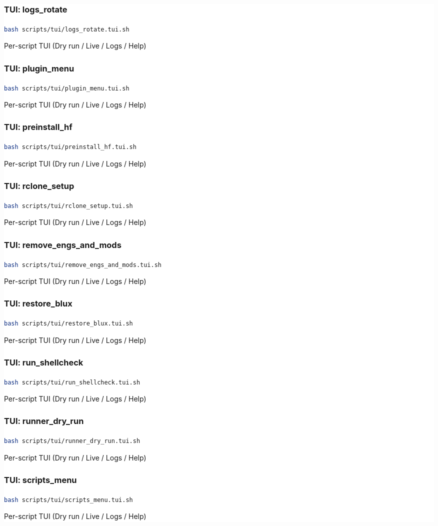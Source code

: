 ### TUI: logs_rotate
```bash
bash scripts/tui/logs_rotate.tui.sh
```
Per-script TUI (Dry run / Live / Logs / Help)

### TUI: plugin_menu
```bash
bash scripts/tui/plugin_menu.tui.sh
```
Per-script TUI (Dry run / Live / Logs / Help)

### TUI: preinstall_hf
```bash
bash scripts/tui/preinstall_hf.tui.sh
```
Per-script TUI (Dry run / Live / Logs / Help)

### TUI: rclone_setup
```bash
bash scripts/tui/rclone_setup.tui.sh
```
Per-script TUI (Dry run / Live / Logs / Help)

### TUI: remove_engs_and_mods
```bash
bash scripts/tui/remove_engs_and_mods.tui.sh
```
Per-script TUI (Dry run / Live / Logs / Help)

### TUI: restore_blux
```bash
bash scripts/tui/restore_blux.tui.sh
```
Per-script TUI (Dry run / Live / Logs / Help)

### TUI: run_shellcheck
```bash
bash scripts/tui/run_shellcheck.tui.sh
```
Per-script TUI (Dry run / Live / Logs / Help)

### TUI: runner_dry_run
```bash
bash scripts/tui/runner_dry_run.tui.sh
```
Per-script TUI (Dry run / Live / Logs / Help)

### TUI: scripts_menu
```bash
bash scripts/tui/scripts_menu.tui.sh
```
Per-script TUI (Dry run / Live / Logs / Help)

